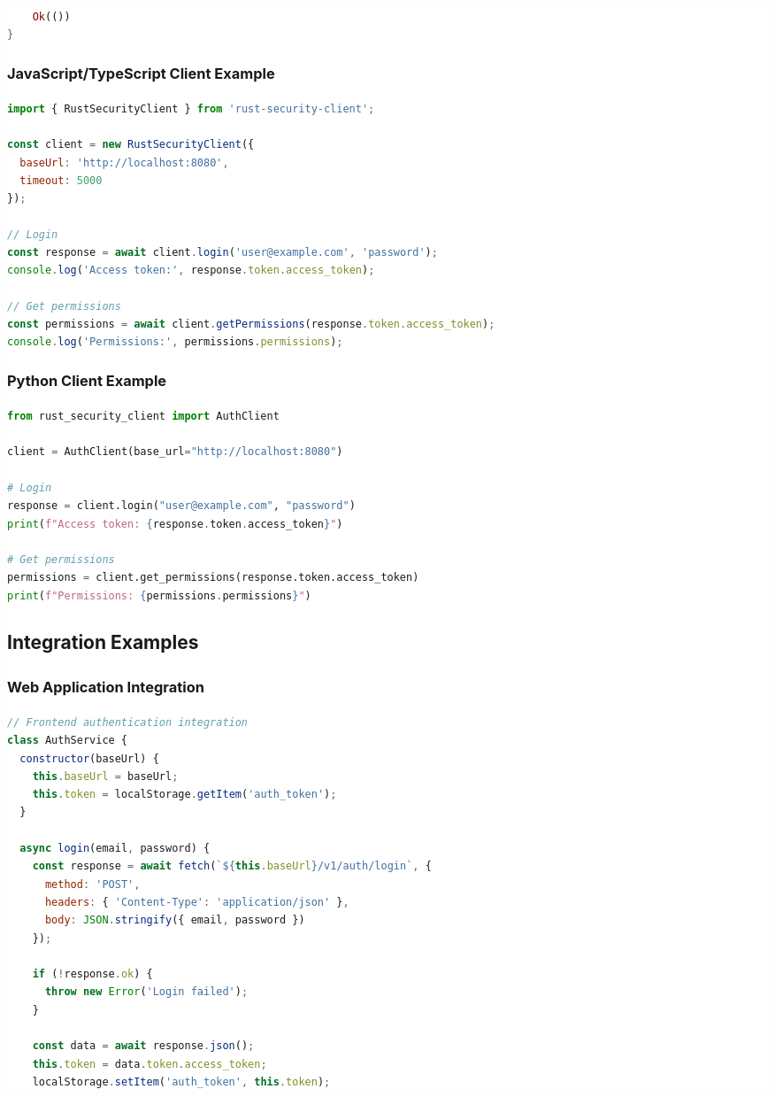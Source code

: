 ```rust
    Ok(())
}
```

### JavaScript/TypeScript Client Example
```javascript
import { RustSecurityClient } from 'rust-security-client';

const client = new RustSecurityClient({
  baseUrl: 'http://localhost:8080',
  timeout: 5000
});

// Login
const response = await client.login('user@example.com', 'password');
console.log('Access token:', response.token.access_token);

// Get permissions
const permissions = await client.getPermissions(response.token.access_token);
console.log('Permissions:', permissions.permissions);
```

### Python Client Example
```python
from rust_security_client import AuthClient

client = AuthClient(base_url="http://localhost:8080")

# Login
response = client.login("user@example.com", "password")
print(f"Access token: {response.token.access_token}")

# Get permissions
permissions = client.get_permissions(response.token.access_token)
print(f"Permissions: {permissions.permissions}")
```

## Integration Examples

### Web Application Integration
```javascript
// Frontend authentication integration
class AuthService {
  constructor(baseUrl) {
    this.baseUrl = baseUrl;
    this.token = localStorage.getItem('auth_token');
  }

  async login(email, password) {
    const response = await fetch(`${this.baseUrl}/v1/auth/login`, {
      method: 'POST',
      headers: { 'Content-Type': 'application/json' },
      body: JSON.stringify({ email, password })
    });

    if (!response.ok) {
      throw new Error('Login failed');
    }

    const data = await response.json();
    this.token = data.token.access_token;
    localStorage.setItem('auth_token', this.token);

```
